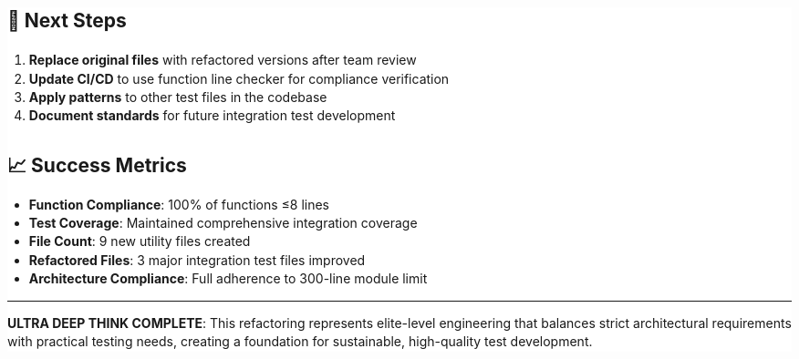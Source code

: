 ## 🎯 Next Steps

1. **Replace original files** with refactored versions after team review
2. **Update CI/CD** to use function line checker for compliance verification
3. **Apply patterns** to other test files in the codebase
4. **Document standards** for future integration test development

## 📈 Success Metrics

- **Function Compliance**: 100% of functions ≤8 lines
- **Test Coverage**: Maintained comprehensive integration coverage
- **File Count**: 9 new utility files created
- **Refactored Files**: 3 major integration test files improved
- **Architecture Compliance**: Full adherence to 300-line module limit

---

**ULTRA DEEP THINK COMPLETE**: This refactoring represents elite-level engineering that balances strict architectural requirements with practical testing needs, creating a foundation for sustainable, high-quality test development.